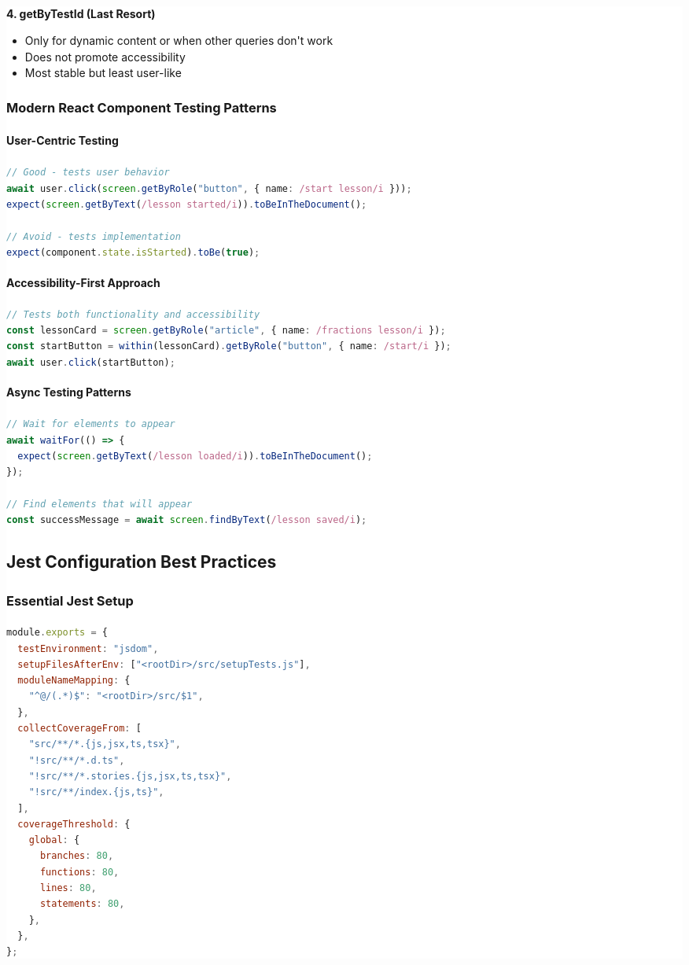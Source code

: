 **4. getByTestId (Last Resort)**

- Only for dynamic content or when other queries don't work
- Does not promote accessibility
- Most stable but least user-like

### Modern React Component Testing Patterns

#### User-Centric Testing

```typescript
// Good - tests user behavior
await user.click(screen.getByRole("button", { name: /start lesson/i }));
expect(screen.getByText(/lesson started/i)).toBeInTheDocument();

// Avoid - tests implementation
expect(component.state.isStarted).toBe(true);
```

#### Accessibility-First Approach

```typescript
// Tests both functionality and accessibility
const lessonCard = screen.getByRole("article", { name: /fractions lesson/i });
const startButton = within(lessonCard).getByRole("button", { name: /start/i });
await user.click(startButton);
```

#### Async Testing Patterns

```typescript
// Wait for elements to appear
await waitFor(() => {
  expect(screen.getByText(/lesson loaded/i)).toBeInTheDocument();
});

// Find elements that will appear
const successMessage = await screen.findByText(/lesson saved/i);
```

## Jest Configuration Best Practices

### Essential Jest Setup

```javascript
module.exports = {
  testEnvironment: "jsdom",
  setupFilesAfterEnv: ["<rootDir>/src/setupTests.js"],
  moduleNameMapping: {
    "^@/(.*)$": "<rootDir>/src/$1",
  },
  collectCoverageFrom: [
    "src/**/*.{js,jsx,ts,tsx}",
    "!src/**/*.d.ts",
    "!src/**/*.stories.{js,jsx,ts,tsx}",
    "!src/**/index.{js,ts}",
  ],
  coverageThreshold: {
    global: {
      branches: 80,
      functions: 80,
      lines: 80,
      statements: 80,
    },
  },
};
```